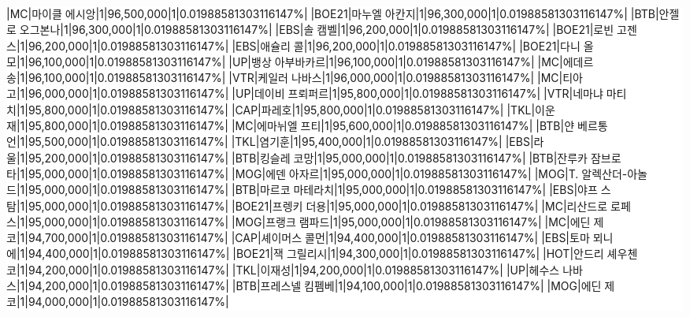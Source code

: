 |MC|마이클 에시앙|1|96,500,000|1|0.01988581303116147%|
|BOE21|마누엘 아칸지|1|96,300,000|1|0.01988581303116147%|
|BTB|안젤로 오그본나|1|96,300,000|1|0.01988581303116147%|
|EBS|솔 캠벨|1|96,200,000|1|0.01988581303116147%|
|BOE21|로빈 고젠스|1|96,200,000|1|0.01988581303116147%|
|EBS|애슐리 콜|1|96,200,000|1|0.01988581303116147%|
|BOE21|다니 올모|1|96,100,000|1|0.01988581303116147%|
|UP|뱅상 아부바카르|1|96,100,000|1|0.01988581303116147%|
|MC|에데르송|1|96,100,000|1|0.01988581303116147%|
|VTR|케일러 나바스|1|96,000,000|1|0.01988581303116147%|
|MC|티아고|1|96,000,000|1|0.01988581303116147%|
|UP|데이비 프뢰퍼르|1|95,800,000|1|0.01988581303116147%|
|VTR|네마냐 마티치|1|95,800,000|1|0.01988581303116147%|
|CAP|파레호|1|95,800,000|1|0.01988581303116147%|
|TKL|이운재|1|95,800,000|1|0.01988581303116147%|
|MC|에마뉘엘 프티|1|95,600,000|1|0.01988581303116147%|
|BTB|얀 베르통언|1|95,500,000|1|0.01988581303116147%|
|TKL|염기훈|1|95,400,000|1|0.01988581303116147%|
|EBS|라울|1|95,200,000|1|0.01988581303116147%|
|BTB|킹슬레 코망|1|95,000,000|1|0.01988581303116147%|
|BTB|잔루카 잠브로타|1|95,000,000|1|0.01988581303116147%|
|MOG|에덴 아자르|1|95,000,000|1|0.01988581303116147%|
|MOG|T. 알렉산더-아놀드|1|95,000,000|1|0.01988581303116147%|
|BTB|마르코 마테라치|1|95,000,000|1|0.01988581303116147%|
|EBS|야프 스탐|1|95,000,000|1|0.01988581303116147%|
|BOE21|프렝키 더용|1|95,000,000|1|0.01988581303116147%|
|MC|리산드로 로페스|1|95,000,000|1|0.01988581303116147%|
|MOG|프랭크 램파드|1|95,000,000|1|0.01988581303116147%|
|MC|에딘 제코|1|94,700,000|1|0.01988581303116147%|
|CAP|셰이머스 콜먼|1|94,400,000|1|0.01988581303116147%|
|EBS|토마 뫼니에|1|94,400,000|1|0.01988581303116147%|
|BOE21|잭 그릴리시|1|94,300,000|1|0.01988581303116147%|
|HOT|안드리 셰우첸코|1|94,200,000|1|0.01988581303116147%|
|TKL|이재성|1|94,200,000|1|0.01988581303116147%|
|UP|헤수스 나바스|1|94,200,000|1|0.01988581303116147%|
|BTB|프레스넬 킴펨베|1|94,100,000|1|0.01988581303116147%|
|MOG|에딘 제코|1|94,000,000|1|0.01988581303116147%|